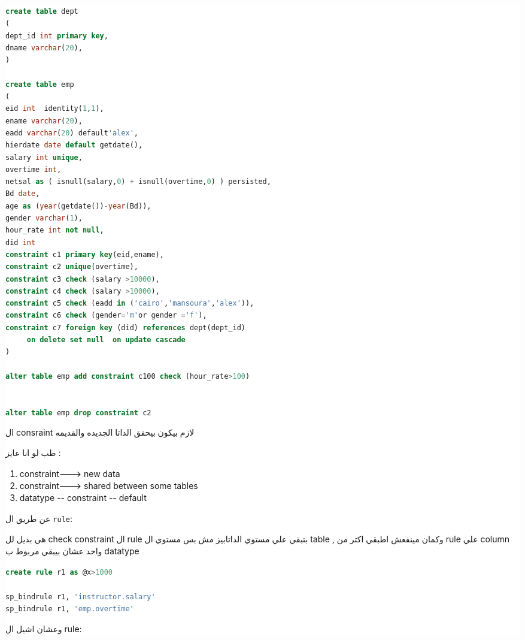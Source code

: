 ``` sql 
create table dept 
(
dept_id int primary key,
dname varchar(20),
)

create table emp
(
eid int  identity(1,1),
ename varchar(20),
eadd varchar(20) default'alex',
hierdate date default getdate(),
salary int unique,
overtime int,
netsal as ( isnull(salary,0) + isnull(overtime,0) ) persisted,
Bd date,
age as (year(getdate())-year(Bd)), 
gender varchar(1),
hour_rate int not null,
did int 
constraint c1 primary key(eid,ename),
constraint c2 unique(overtime),
constraint c3 check (salary >10000),
constraint c4 check (salary >10000),
constraint c5 check (eadd in ('cairo','mansoura','alex')),
constraint c6 check (gender='m'or gender ='f'),
constraint c7 foreign key (did) references dept(dept_id)
     on delete set null  on update cascade
)

alter table emp add constraint c100 check (hour_rate>100)


alter table emp drop constraint c2

```
ال consraint لازم بيكون بيحقق الداتا الجديده والقديمه

طب لو انا عايز :

1. constraint---> new data
2. constraint---> shared between some tables 
3. datatype    --   constraint  --  default

عن طريق ال `rule`:

هي بديل لل check constraint
ال rule بتبقي علي مستوي الداتابيز مش بس مستوي ال table , وكمان مينفعش اطبقي اكتر من rule علي column واحد عشان بيبقي مربوط ب datatype
``` sql 
create rule r1 as @x>1000

sp_bindrule r1, 'instructor.salary'
sp_bindrule r1, 'emp.overtime'
```
وعشان اشيل ال rule:
